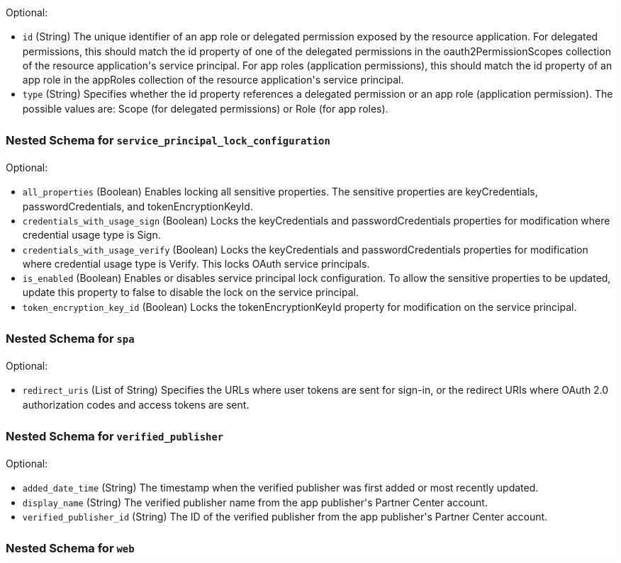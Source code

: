 Optional:

- `id` (String) The unique identifier of an app role or delegated permission exposed by the resource application. For delegated permissions, this should match the id property of one of the delegated permissions in the oauth2PermissionScopes collection of the resource application's service principal. For app roles (application permissions), this should match the id property of an app role in the appRoles collection of the resource application's service principal.
- `type` (String) Specifies whether the id property references a delegated permission or an app role (application permission). The possible values are: Scope (for delegated permissions) or Role (for app roles).



<a id="nestedatt--service_principal_lock_configuration"></a>
### Nested Schema for `service_principal_lock_configuration`

Optional:

- `all_properties` (Boolean) Enables locking all sensitive properties. The sensitive properties are keyCredentials, passwordCredentials, and tokenEncryptionKeyId.
- `credentials_with_usage_sign` (Boolean) Locks the keyCredentials and passwordCredentials properties for modification where credential usage type is Sign.
- `credentials_with_usage_verify` (Boolean) Locks the keyCredentials and passwordCredentials properties for modification where credential usage type is Verify. This locks OAuth service principals.
- `is_enabled` (Boolean) Enables or disables service principal lock configuration. To allow the sensitive properties to be updated, update this property to false to disable the lock on the service principal.
- `token_encryption_key_id` (Boolean) Locks the tokenEncryptionKeyId property for modification on the service principal.


<a id="nestedatt--spa"></a>
### Nested Schema for `spa`

Optional:

- `redirect_uris` (List of String) Specifies the URLs where user tokens are sent for sign-in, or the redirect URIs where OAuth 2.0 authorization codes and access tokens are sent.


<a id="nestedatt--verified_publisher"></a>
### Nested Schema for `verified_publisher`

Optional:

- `added_date_time` (String) The timestamp when the verified publisher was first added or most recently updated.
- `display_name` (String) The verified publisher name from the app publisher's Partner Center account.
- `verified_publisher_id` (String) The ID of the verified publisher from the app publisher's Partner Center account.


<a id="nestedatt--web"></a>
### Nested Schema for `web`
